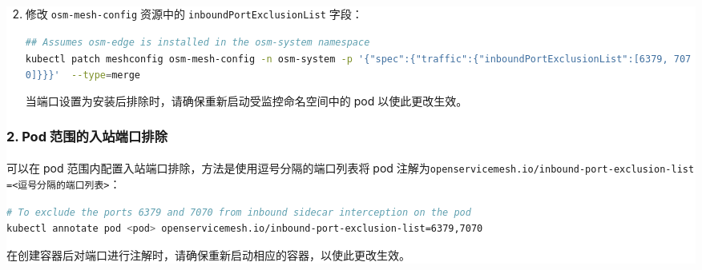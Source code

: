2. 修改 `osm-mesh-config` 资源中的 `inboundPortExclusionList` 字段：
    ```bash
    ## Assumes osm-edge is installed in the osm-system namespace
    kubectl patch meshconfig osm-mesh-config -n osm-system -p '{"spec":{"traffic":{"inboundPortExclusionList":[6379, 7070]}}}'  --type=merge
    ```

   当端口设置为安装后排除时，请确保重新启动受监控命名空间中的 pod 以使此更改生效。

### 2. Pod 范围的入站端口排除

可以在 pod 范围内配置入站端口排除，方法是使用逗号分隔的端口列表将 pod 注解为`openservicemesh.io/inbound-port-exclusion-list=<逗号分隔的端口列表>`：

```bash
# To exclude the ports 6379 and 7070 from inbound sidecar interception on the pod
kubectl annotate pod <pod> openservicemesh.io/inbound-port-exclusion-list=6379,7070
```

在创建容器后对端口进行注解时，请确保重新启动相应的容器，以使此更改生效。
